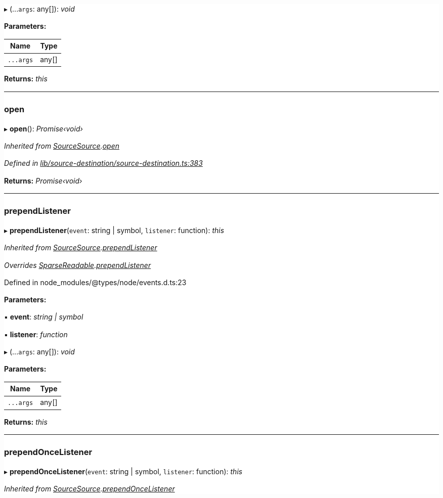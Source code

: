 ▸ (...`args`: any[]): *void*

**Parameters:**

Name | Type |
------ | ------ |
`...args` | any[] |

**Returns:** *this*

___

###  open

▸ **open**(): *Promise‹void›*

*Inherited from [SourceSource](sourcesource.md).[open](sourcesource.md#open)*

*Defined in [lib/source-destination/source-destination.ts:383](https://github.com/balena-io-modules/etcher-sdk/blob/13bcb07/lib/source-destination/source-destination.ts#L383)*

**Returns:** *Promise‹void›*

___

###  prependListener

▸ **prependListener**(`event`: string | symbol, `listener`: function): *this*

*Inherited from [SourceSource](sourcesource.md).[prependListener](sourcesource.md#prependlistener)*

*Overrides [SparseReadable](../interfaces/sparsereadable.md).[prependListener](../interfaces/sparsereadable.md#prependlistener)*

Defined in node_modules/@types/node/events.d.ts:23

**Parameters:**

▪ **event**: *string | symbol*

▪ **listener**: *function*

▸ (...`args`: any[]): *void*

**Parameters:**

Name | Type |
------ | ------ |
`...args` | any[] |

**Returns:** *this*

___

###  prependOnceListener

▸ **prependOnceListener**(`event`: string | symbol, `listener`: function): *this*

*Inherited from [SourceSource](sourcesource.md).[prependOnceListener](sourcesource.md#prependoncelistener)*
